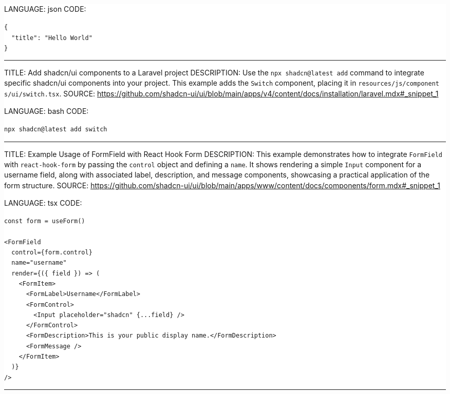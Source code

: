 LANGUAGE: json
CODE:
```
{
  "title": "Hello World"
}
```

----------------------------------------

TITLE: Add shadcn/ui components to a Laravel project
DESCRIPTION: Use the `npx shadcn@latest add` command to integrate specific shadcn/ui components into your project. This example adds the `Switch` component, placing it in `resources/js/components/ui/switch.tsx`.
SOURCE: https://github.com/shadcn-ui/ui/blob/main/apps/v4/content/docs/installation/laravel.mdx#_snippet_1

LANGUAGE: bash
CODE:
```
npx shadcn@latest add switch
```

----------------------------------------

TITLE: Example Usage of FormField with React Hook Form
DESCRIPTION: This example demonstrates how to integrate `FormField` with `react-hook-form` by passing the `control` object and defining a `name`. It shows rendering a simple `Input` component for a username field, along with associated label, description, and message components, showcasing a practical application of the form structure.
SOURCE: https://github.com/shadcn-ui/ui/blob/main/apps/www/content/docs/components/form.mdx#_snippet_1

LANGUAGE: tsx
CODE:
```
const form = useForm()

<FormField
  control={form.control}
  name="username"
  render={({ field }) => (
    <FormItem>
      <FormLabel>Username</FormLabel>
      <FormControl>
        <Input placeholder="shadcn" {...field} />
      </FormControl>
      <FormDescription>This is your public display name.</FormDescription>
      <FormMessage />
    </FormItem>
  )}
/>
```

----------------------------------------
